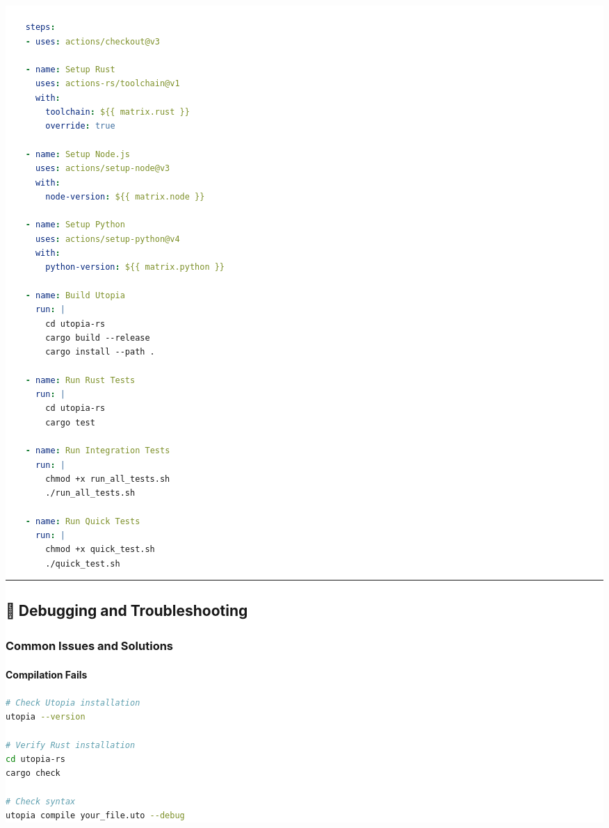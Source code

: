```yaml
    
    steps:
    - uses: actions/checkout@v3
    
    - name: Setup Rust
      uses: actions-rs/toolchain@v1
      with:
        toolchain: ${{ matrix.rust }}
        override: true
    
    - name: Setup Node.js
      uses: actions/setup-node@v3
      with:
        node-version: ${{ matrix.node }}
    
    - name: Setup Python
      uses: actions/setup-python@v4
      with:
        python-version: ${{ matrix.python }}
    
    - name: Build Utopia
      run: |
        cd utopia-rs
        cargo build --release
        cargo install --path .
    
    - name: Run Rust Tests
      run: |
        cd utopia-rs
        cargo test
    
    - name: Run Integration Tests
      run: |
        chmod +x run_all_tests.sh
        ./run_all_tests.sh
    
    - name: Run Quick Tests
      run: |
        chmod +x quick_test.sh
        ./quick_test.sh
```

---

## 🐛 **Debugging and Troubleshooting**

### **Common Issues and Solutions**

#### **Compilation Fails**
```bash
# Check Utopia installation
utopia --version

# Verify Rust installation
cd utopia-rs
cargo check

# Check syntax
utopia compile your_file.uto --debug
```
